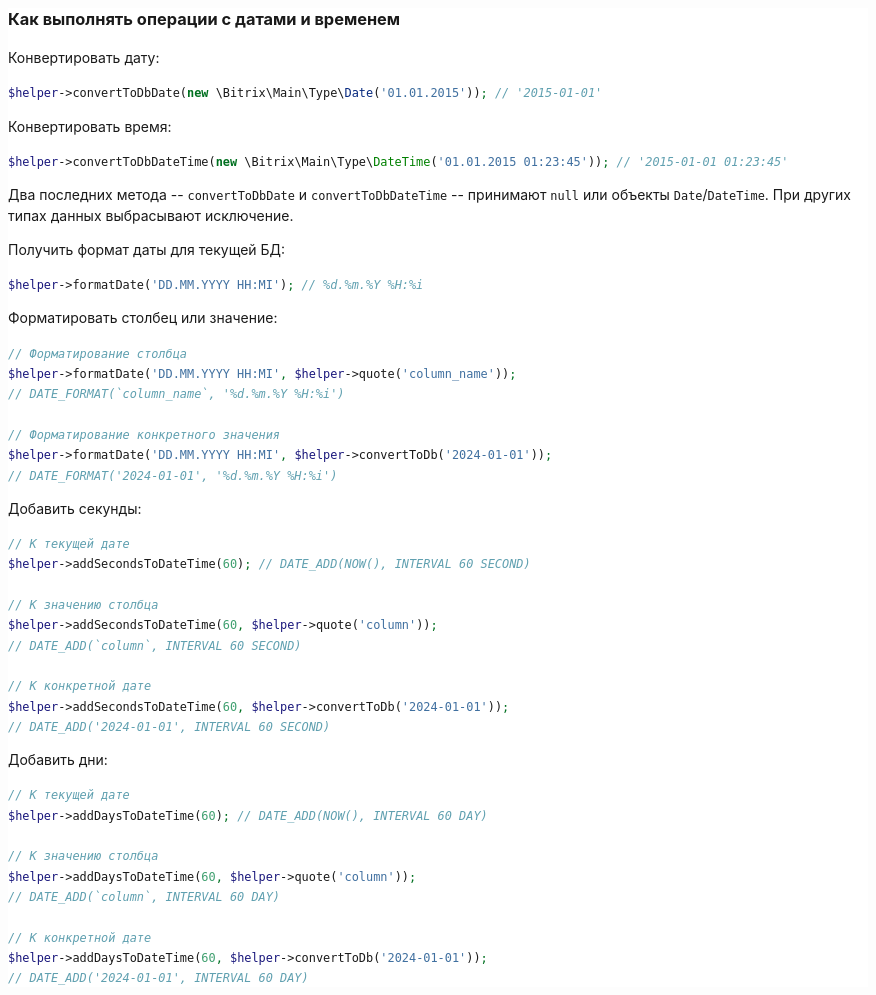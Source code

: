 ### Как выполнять операции с датами и временем

Конвертировать дату:

```php
$helper->convertToDbDate(new \Bitrix\Main\Type\Date('01.01.2015')); // '2015-01-01'
```

Конвертировать время:

```php
$helper->convertToDbDateTime(new \Bitrix\Main\Type\DateTime('01.01.2015 01:23:45')); // '2015-01-01 01:23:45'
```

Два последних метода -- `convertToDbDate` и `convertToDbDateTime` -- принимают `null` или объекты `Date`/`DateTime`. При других типах данных выбрасывают исключение.

Получить формат даты для текущей БД:

```php
$helper->formatDate('DD.MM.YYYY HH:MI'); // %d.%m.%Y %H:%i
```

Форматировать столбец или значение:

```php
// Форматирование столбца
$helper->formatDate('DD.MM.YYYY HH:MI', $helper->quote('column_name')); 
// DATE_FORMAT(`column_name`, '%d.%m.%Y %H:%i')

// Форматирование конкретного значения
$helper->formatDate('DD.MM.YYYY HH:MI', $helper->convertToDb('2024-01-01')); 
// DATE_FORMAT('2024-01-01', '%d.%m.%Y %H:%i')
```

Добавить секунды:

```php
// К текущей дате
$helper->addSecondsToDateTime(60); // DATE_ADD(NOW(), INTERVAL 60 SECOND)

// К значению столбца
$helper->addSecondsToDateTime(60, $helper->quote('column')); 
// DATE_ADD(`column`, INTERVAL 60 SECOND)

// К конкретной дате
$helper->addSecondsToDateTime(60, $helper->convertToDb('2024-01-01')); 
// DATE_ADD('2024-01-01', INTERVAL 60 SECOND)
```

Добавить дни:

```php
// К текущей дате
$helper->addDaysToDateTime(60); // DATE_ADD(NOW(), INTERVAL 60 DAY)

// К значению столбца
$helper->addDaysToDateTime(60, $helper->quote('column')); 
// DATE_ADD(`column`, INTERVAL 60 DAY)

// К конкретной дате
$helper->addDaysToDateTime(60, $helper->convertToDb('2024-01-01')); 
// DATE_ADD('2024-01-01', INTERVAL 60 DAY)
```
